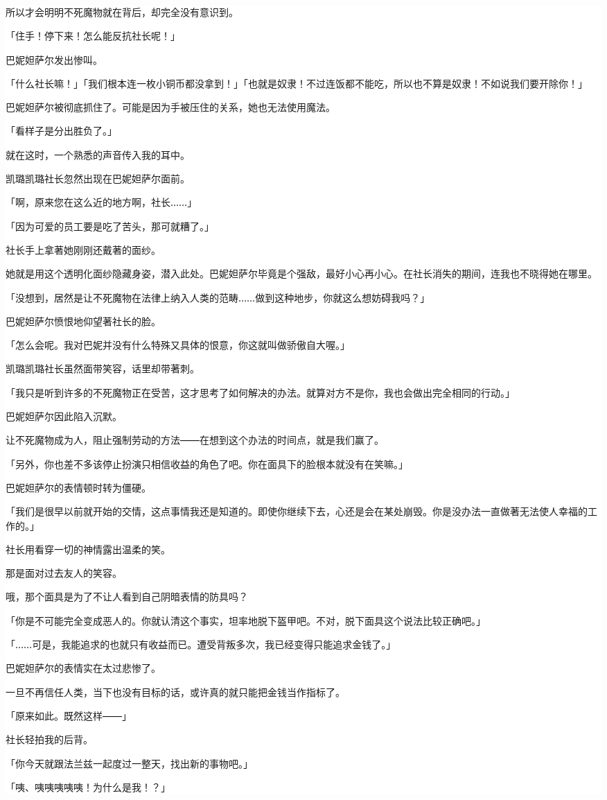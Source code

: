 所以才会明明不死魔物就在背后，却完全没有意识到。

「住手！停下来！怎么能反抗社长呢！」

巴妮妲萨尔发出惨叫。

「什么社长嘛！」「我们根本连一枚小铜币都没拿到！」「也就是奴隶！不过连饭都不能吃，所以也不算是奴隶！不如说我们要开除你！」

巴妮妲萨尔被彻底抓住了。可能是因为手被压住的关系，她也无法使用魔法。

「看样子是分出胜负了。」

就在这时，一个熟悉的声音传入我的耳中。

凯璐凯璐社长忽然出现在巴妮妲萨尔面前。

「啊，原来您在这么近的地方啊，社长……」

「因为可爱的员工要是吃了苦头，那可就糟了。」

社长手上拿著她刚刚还戴著的面纱。

她就是用这个透明化面纱隐藏身姿，潜入此处。巴妮妲萨尔毕竟是个强敌，最好小心再小心。在社长消失的期间，连我也不晓得她在哪里。

「没想到，居然是让不死魔物在法律上纳入人类的范畴……做到这种地步，你就这么想妨碍我吗？」

巴妮妲萨尔愤恨地仰望著社长的脸。

「怎么会呢。我对巴妮并没有什么特殊又具体的恨意，你这就叫做骄傲自大喔。」

凯璐凯璐社长虽然面带笑容，话里却带著刺。

「我只是听到许多的不死魔物正在受苦，这才思考了如何解决的办法。就算对方不是你，我也会做出完全相同的行动。」

巴妮妲萨尔因此陷入沉默。

让不死魔物成为人，阻止强制劳动的方法——在想到这个办法的时间点，就是我们赢了。

「另外，你也差不多该停止扮演只相信收益的角色了吧。你在面具下的脸根本就没有在笑嘛。」

巴妮妲萨尔的表情顿时转为僵硬。

「我们是很早以前就开始的交情，这点事情我还是知道的。即使你继续下去，心还是会在某处崩毁。你是没办法一直做著无法使人幸福的工作的。」

社长用看穿一切的神情露出温柔的笑。

那是面对过去友人的笑容。

哦，那个面具是为了不让人看到自己阴暗表情的防具吗？

「你是不可能完全变成恶人的。你就认清这个事实，坦率地脱下盔甲吧。不对，脱下面具这个说法比较正确吧。」

「……可是，我能追求的也就只有收益而已。遭受背叛多次，我已经变得只能追求金钱了。」

巴妮妲萨尔的表情实在太过悲惨了。

一旦不再信任人类，当下也没有目标的话，或许真的就只能把金钱当作指标了。

「原来如此。既然这样——」

社长轻拍我的后背。

「你今天就跟法兰兹一起度过一整天，找出新的事物吧。」

「咦、咦咦咦咦咦！为什么是我！？」
